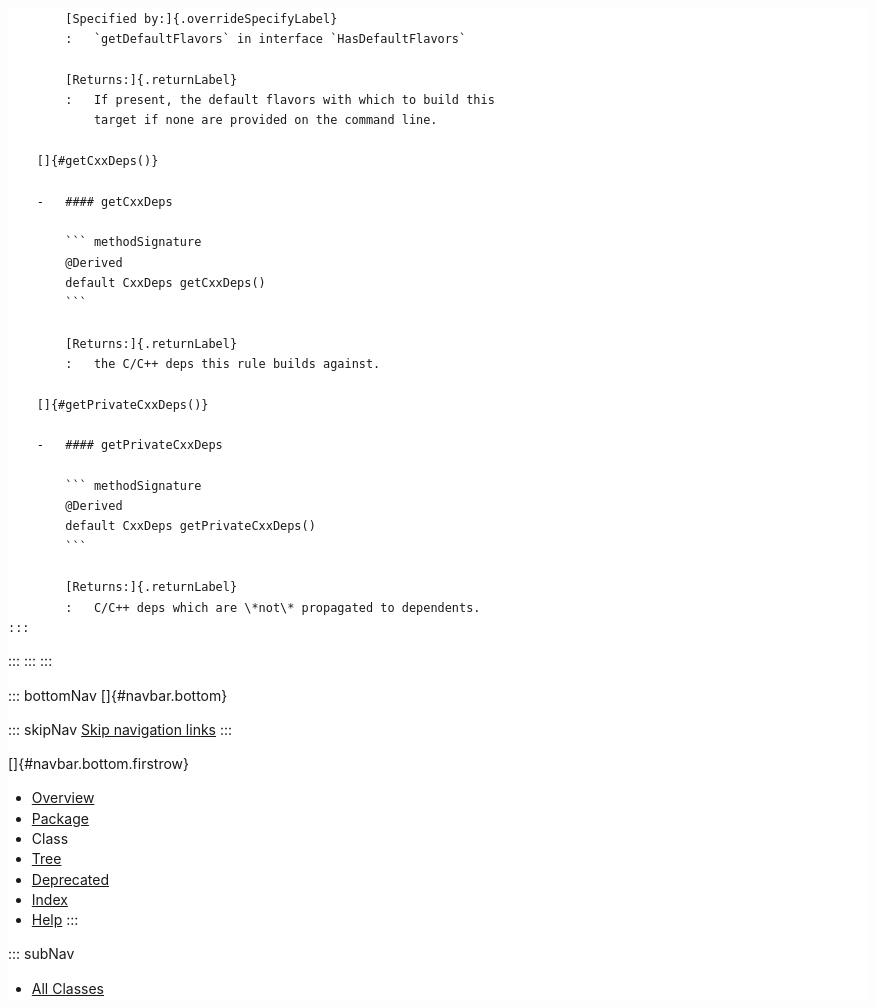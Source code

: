             [Specified by:]{.overrideSpecifyLabel}
            :   `getDefaultFlavors` in interface `HasDefaultFlavors`

            [Returns:]{.returnLabel}
            :   If present, the default flavors with which to build this
                target if none are provided on the command line.

        []{#getCxxDeps()}

        -   #### getCxxDeps

            ``` methodSignature
            @Derived
            default CxxDeps getCxxDeps()
            ```

            [Returns:]{.returnLabel}
            :   the C/C++ deps this rule builds against.

        []{#getPrivateCxxDeps()}

        -   #### getPrivateCxxDeps

            ``` methodSignature
            @Derived
            default CxxDeps getPrivateCxxDeps()
            ```

            [Returns:]{.returnLabel}
            :   C/C++ deps which are \*not\* propagated to dependents.
    :::
:::
:::
:::

::: bottomNav
[]{#navbar.bottom}

::: skipNav
[Skip navigation links](#skip.navbar.bottom "Skip navigation links")
:::

[]{#navbar.bottom.firstrow}

-   [Overview](../../../../index.html)
-   [Package](package-summary.html)
-   Class
-   [Tree](package-tree.html)
-   [Deprecated](../../../../deprecated-list.html)
-   [Index](../../../../index-all.html)
-   [Help](../../../../help-doc.html)
:::

::: subNav
-   [All Classes](../../../../allclasses.html)

<div>
